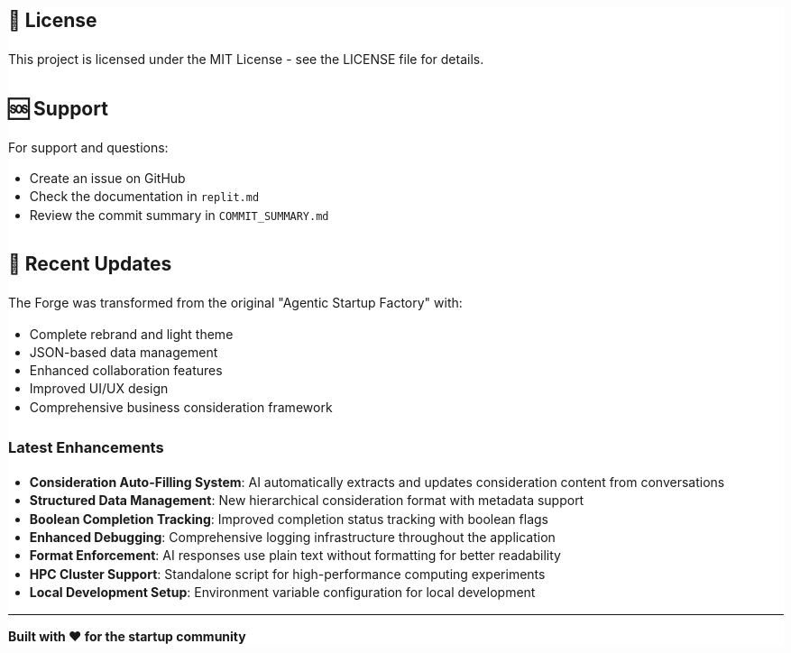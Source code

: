 ## 📄 License

This project is licensed under the MIT License - see the LICENSE file for details.

## 🆘 Support

For support and questions:
- Create an issue on GitHub
- Check the documentation in `replit.md`
- Review the commit summary in `COMMIT_SUMMARY.md`

## 🔄 Recent Updates

The Forge was transformed from the original "Agentic Startup Factory" with:
- Complete rebrand and light theme
- JSON-based data management
- Enhanced collaboration features
- Improved UI/UX design
- Comprehensive business consideration framework

### Latest Enhancements
- **Consideration Auto-Filling System**: AI automatically extracts and updates consideration content from conversations
- **Structured Data Management**: New hierarchical consideration format with metadata support
- **Boolean Completion Tracking**: Improved completion status tracking with boolean flags
- **Enhanced Debugging**: Comprehensive logging infrastructure throughout the application
- **Format Enforcement**: AI responses use plain text without formatting for better readability
- **HPC Cluster Support**: Standalone script for high-performance computing experiments
- **Local Development Setup**: Environment variable configuration for local development

---

**Built with ❤️ for the startup community** 